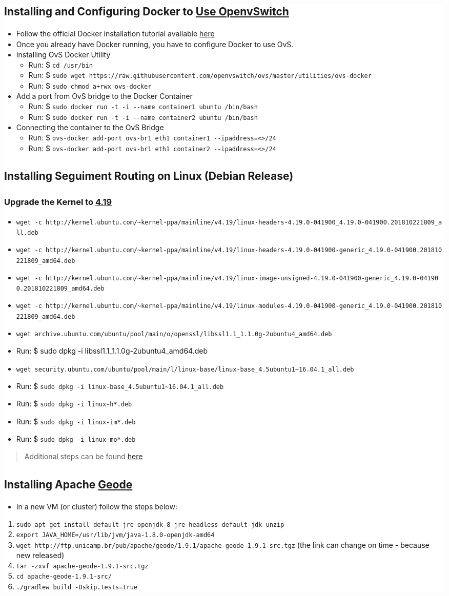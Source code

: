 ## **Installing and Configuring Docker to [Use OpenvSwitch](http://containertutorials.com/network/ovs_docker.html)**
* Follow the official Docker installation tutorial available [here](https://docs.docker.com/install/linux/docker-ce/ubuntu/)
* Once you already have Docker running, you have to configure Docker to use OvS.
* Installing OvS Docker Utility
  * Run: $ `cd /usr/bin`
  * Run: $ `sudo wget https://raw.githubusercontent.com/openvswitch/ovs/master/utilities/ovs-docker`
  * Run: $ `sudo chmod a+rwx ovs-docker`
* Add a port from OvS bridge to the Docker Container
  * Run: $ `sudo docker run -t -i --name container1 ubuntu /bin/bash`
  * Run: $ `sudo docker run -t -i --name container2 ubuntu /bin/bash`
* Connecting the container to the OvS Bridge
  * Run: $ `ovs-docker add-port ovs-br1 eth1 container1 --ipaddress=<>/24`
  * Run: $ `ovs-docker add-port ovs-br1 eth1 container2 --ipaddress=<>/24`

## **Installing Seguiment Routing on Linux (Debian Release)**
  ### **Upgrade the Kernel to [4.19](https://elixir.bootlin.com/linux/v4.19.1/source/net/ipv6/route.c)**
  * `wget -c http://kernel.ubuntu.com/~kernel-ppa/mainline/v4.19/linux-headers-4.19.0-041900_4.19.0-041900.201810221809_all.deb`

  * `wget -c http://kernel.ubuntu.com/~kernel-ppa/mainline/v4.19/linux-headers-4.19.0-041900-generic_4.19.0-041900.201810221809_amd64.deb`

  * `wget -c http://kernel.ubuntu.com/~kernel-ppa/mainline/v4.19/linux-image-unsigned-4.19.0-041900-generic_4.19.0-041900.201810221809_amd64.deb`

  * `wget -c http://kernel.ubuntu.com/~kernel-ppa/mainline/v4.19/linux-modules-4.19.0-041900-generic_4.19.0-041900.201810221809_amd64.deb`
  * `wget archive.ubuntu.com/ubuntu/pool/main/o/openssl/libssl1.1_1.1.0g-2ubuntu4_amd64.deb`
  * Run: $ sudo dpkg -i libssl1.1_1.1.0g-2ubuntu4_amd64.deb
  * `wget security.ubuntu.com/ubuntu/pool/main/l/linux-base/linux-base_4.5ubuntu1~16.04.1_all.deb`
  * Run: $ `sudo dpkg -i linux-base_4.5ubuntu1~16.04.1_all.deb`
  * Run: $ `sudo dpkg -i linux-h*.deb`
  * Run: $ `sudo dpkg -i linux-im*.deb`
  * Run: $ `sudo dpkg -i linux-mo*.deb`

> Additional steps can be found [here](https://github.com/netgroup/SRv6-net-prog/)

## **Installing Apache [Geode](https://geode.apache.org)**
* In a new VM (or cluster) follow the steps below:
1. `sudo apt-get install default-jre openjdk-8-jre-headless default-jdk unzip`
2. `export JAVA_HOME=/usr/lib/jvm/java-1.8.0-openjdk-amd64`
3. `wget http://ftp.unicamp.br/pub/apache/geode/1.9.1/apache-geode-1.9.1-src.tgz` (the link can change on time - because new released)
4. `tar -zxvf apache-geode-1.9.1-src.tgz`
5. `cd apache-geode-1.9.1-src/`
6. `./gradlew build -Dskip.tests=true`
